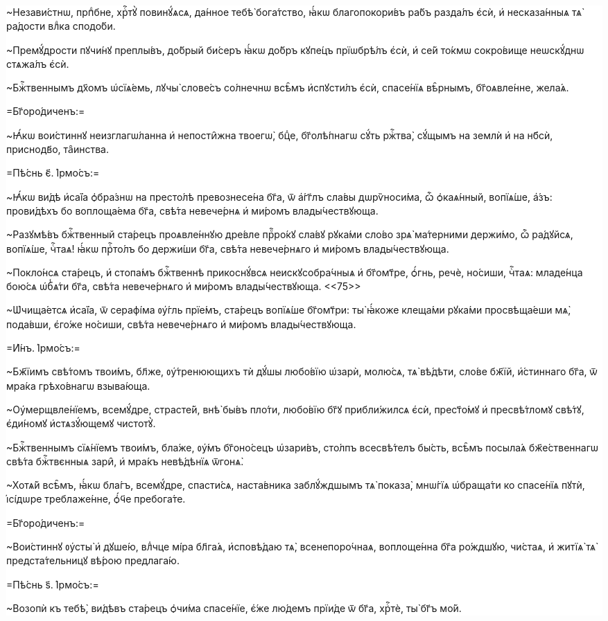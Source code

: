 ~Незави́стнѡ, прпⷣбне, хрⷭ҇тꙋ̀ повинꙋ́ѧсѧ, да́нное тебѣ̀ бога́тство, ꙗ҆́кѡ
благопокори́въ ра́бъ разда́лъ є҆сѝ, и҆ несказа́нныѧ тѧ̀ ра́дости влⷣка сподо́би.

~Премꙋ́дрости пꙋчи́нꙋ преплы́въ, до́брый би́серъ ꙗ҆́кѡ до́бръ кꙋпе́цъ
прїѡбрѣ́лъ є҆сѝ, и҆ се́й то́кмѡ сокро́вище неѡскꙋ́днѡ стѧжа́лъ є҆сѝ.

~Бжⷭ҇твеннымъ дх҃омъ ѡ҆сїѧ́емь, лꙋчы̀ слове́съ со́лнечнѡ всѣ̑мъ и҆спꙋсти́лъ
є҆сѝ, спасе́нїѧ вѣ̑рнымъ, бг҃оѧвле́нне, жела́ѧ.

=Бг҃оро́диченъ:=

~Ꙗ҆́кѡ вои́стиннꙋ неизглагѡ́ланна и҆ непости̑жна твоегѡ̀, бцⷣе, бг҃олѣ́пнагѡ
сꙋ́ть ржⷭ҇тва̀, сꙋ́щымъ на землѝ и҆ на нб҃сѝ, приснодв҃о, та̑инства.

=Пѣ́снь є҃. І҆рмо́съ:=

~Ꙗ҆́кѡ ви́дѣ и҆са́їа ѻ҆бра́знѡ на престо́лѣ превознесе́на бг҃а, ѿ а҆́гг҃лъ
сла́вы дѡрѷноси́ма, ѽ ѻ҆каѧ́нный, вопїѧ́ше, а҆́зъ: прови́дѣхъ бо воплоща́ема
бг҃а, свѣ́та невече́рнѧ и҆ ми́ромъ влады́чествꙋюща.

~Разꙋмѣ́въ бжⷭ҇твенный ста́рецъ проѧвле́ннꙋю дре́вле прⷪ҇ро́кꙋ сла́вꙋ рꙋка́ми
сло́во зрѧ̀ ма́терними держи́мо, ѽ ра́дꙋйсѧ, вопїѧ́ше, чⷭ҇таѧ! ꙗ҆́кѡ прⷭ҇то́лъ
бо держи́ши бг҃а, свѣ́та невече́рнѧго и҆ ми́ромъ влады́чествꙋюща.

~Покло́нсѧ ста́рецъ, и҆ стопа́мъ бжⷭ҇твеннѣ прикоснꙋ́всѧ неискꙋсобра́чныѧ и҆
бг҃омт҃ре, ѻ҆́гнь, речѐ, но́сиши, чⷭ҇таѧ: младе́нца бою́сѧ ѡ҆б̾ѧ́ти бг҃а, свѣ́та
невече́рнѧго и҆ ми́ромъ влады́чествꙋюща. <<75>>

~Ѡ҆чища́етсѧ и҆са́їа, ѿ серафі́ма ᲂу҆́гль прїе́мъ, ста́рецъ вопїѧ́ше бг҃омт҃ри:
ты̀ ꙗ҆́коже клеща́ми рꙋка́ми просвѣща́еши мѧ̀, пода́вши, є҆го́же но́сиши, свѣ́та
невече́рнѧго и҆ ми́ромъ влады́чествꙋюща.

=И҆́нъ. І҆рмо́съ:=

~Бж҃їимъ свѣ́томъ твои́мъ, бл҃же, ᲂу҆́тренюющихъ тѝ дꙋ́шы любо́вїю ѡ҆зарѝ,
молю́сѧ, тѧ̀ вѣ́дѣти, сло́ве бж҃їй, и҆́стиннаго бг҃а, ѿ мра́ка грѣхо́внагѡ
взыва́юща.

~Оу҆мерщвле́нїемъ, всемꙋ́дре, страсте́й, внѣ̀ бы́въ пло́ти, любо́вїю бг҃ꙋ
прибли́жилсѧ є҆сѝ, прест҃о́мꙋ и҆ пресвѣ́тломꙋ свѣ́тꙋ, є҆ди́номꙋ и҆стѧзꙋ́ющемꙋ
чистотꙋ̀.

~Бжⷭ҇твеннымъ сїѧ́нїемъ твои́мъ, бла́же, ᲂу҆́мъ бг҃оно́сецъ ѡ҆зари́въ, сто́лпъ
всесвѣ́телъ бы́сть, всѣ̑мъ посыла́ѧ бж҃е́ственнагѡ свѣ́та бжⷭ҇твєнныѧ зари̑, и҆
мра́къ невѣ́дѣнїѧ ѿгонѧ̀.

~Хотѧ́й всѣ̑мъ, ꙗ҆́кѡ бла́гъ, всемꙋ́дре, спасти́сѧ, наста́вника заблꙋ́ждшымъ
тѧ̀ показа̀, мнѡ́гїѧ ѡ҆браща́ти ко спасе́нїѧ пꙋтѝ, і҆сі́дѡре треблаже́нне,
ѻ҆́ч҃е пребога́те.

=Бг҃оро́диченъ:=

~Вои́стиннꙋ ᲂу҆сты̀ и҆ дꙋше́ю, влⷣчце мі́ра бл҃га́ѧ, и҆сповѣ́даю тѧ̀,
всенепоро́чнаѧ, воплоще́нна бг҃а ро́ждшꙋю, чи́стаѧ, и҆ житїѧ̀ тѧ̀
предста́тельницꙋ вѣ́рою предлага́ю.

=Пѣ́снь ѕ҃. І҆рмо́съ:=

~Возопѝ къ тебѣ̀, ви́дѣвъ ста́рецъ ѻ҆чи́ма спасе́нїе, є҆́же лю́демъ прїи́де ѿ
бг҃а, хрⷭ҇тѐ, ты̀ бг҃ъ мо́й.
